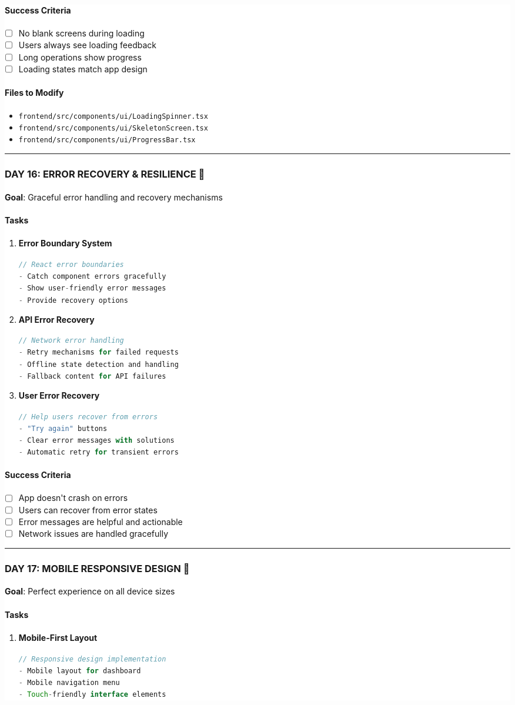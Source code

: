 #### **Success Criteria**
- [ ] No blank screens during loading
- [ ] Users always see loading feedback
- [ ] Long operations show progress
- [ ] Loading states match app design

#### **Files to Modify**
- `frontend/src/components/ui/LoadingSpinner.tsx`
- `frontend/src/components/ui/SkeletonScreen.tsx`
- `frontend/src/components/ui/ProgressBar.tsx`

---

### **DAY 16: ERROR RECOVERY & RESILIENCE** 🔄
**Goal**: Graceful error handling and recovery mechanisms

#### **Tasks**
1. **Error Boundary System**
   ```typescript
   // React error boundaries
   - Catch component errors gracefully
   - Show user-friendly error messages
   - Provide recovery options
   ```

2. **API Error Recovery**
   ```typescript
   // Network error handling
   - Retry mechanisms for failed requests
   - Offline state detection and handling
   - Fallback content for API failures
   ```

3. **User Error Recovery**
   ```typescript
   // Help users recover from errors
   - "Try again" buttons
   - Clear error messages with solutions
   - Automatic retry for transient errors
   ```

#### **Success Criteria**
- [ ] App doesn't crash on errors
- [ ] Users can recover from error states
- [ ] Error messages are helpful and actionable
- [ ] Network issues are handled gracefully

---

### **DAY 17: MOBILE RESPONSIVE DESIGN** 📱
**Goal**: Perfect experience on all device sizes

#### **Tasks**
1. **Mobile-First Layout**
   ```typescript
   // Responsive design implementation
   - Mobile layout for dashboard
   - Mobile navigation menu
   - Touch-friendly interface elements
   ```
